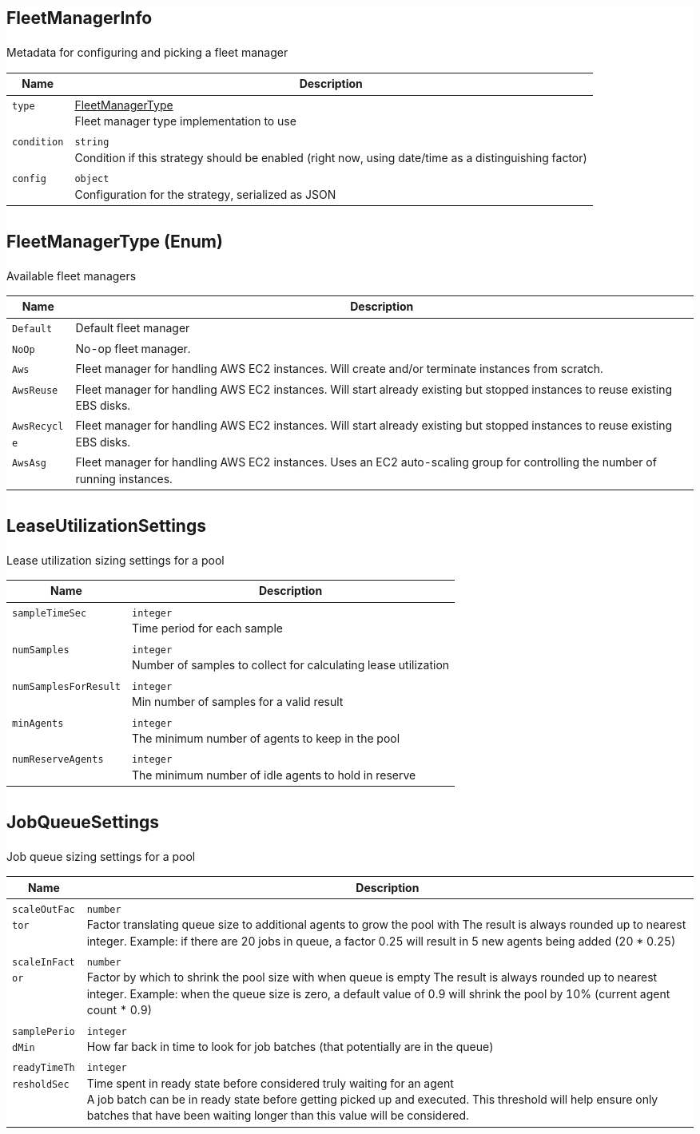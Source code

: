 ## FleetManagerInfo

Metadata for configuring and picking a fleet manager

Name | Description
---- | -----------
`type` | [FleetManagerType](#fleetmanagertype-enum)<br>Fleet manager type implementation to use
`condition` | `string`<br>Condition if this strategy should be enabled (right now, using date/time as a distinguishing factor)
`config` | `object`<br>Configuration for the strategy, serialized as JSON

## FleetManagerType (Enum)

Available fleet managers

Name | Description
---- | -----------
`Default` | Default fleet manager
`NoOp` | No-op fleet manager.
`Aws` | Fleet manager for handling AWS EC2 instances. Will create and/or terminate instances from scratch.
`AwsReuse` | Fleet manager for handling AWS EC2 instances. Will start already existing but stopped instances to reuse existing EBS disks.
`AwsRecycle` | Fleet manager for handling AWS EC2 instances. Will start already existing but stopped instances to reuse existing EBS disks.
`AwsAsg` | Fleet manager for handling AWS EC2 instances. Uses an EC2 auto-scaling group for controlling the number of running instances.

## LeaseUtilizationSettings

Lease utilization sizing settings for a pool

Name | Description
---- | -----------
`sampleTimeSec` | `integer`<br>Time period for each sample
`numSamples` | `integer`<br>Number of samples to collect for calculating lease utilization
`numSamplesForResult` | `integer`<br>Min number of samples for a valid result
`minAgents` | `integer`<br>The minimum number of agents to keep in the pool
`numReserveAgents` | `integer`<br>The minimum number of idle agents to hold in reserve

## JobQueueSettings

Job queue sizing settings for a pool

Name | Description
---- | -----------
`scaleOutFactor` | `number`<br>Factor translating queue size to additional agents to grow the pool with The result is always rounded up to nearest integer. Example: if there are 20 jobs in queue, a factor 0.25 will result in 5 new agents being added (20 * 0.25)
`scaleInFactor` | `number`<br>Factor by which to shrink the pool size with when queue is empty The result is always rounded up to nearest integer. Example: when the queue size is zero, a default value of 0.9 will shrink the pool by 10% (current agent count * 0.9)
`samplePeriodMin` | `integer`<br>How far back in time to look for job batches (that potentially are in the queue)
`readyTimeThresholdSec` | `integer`<br>Time spent in ready state before considered truly waiting for an agent<br>A job batch can be in ready state before getting picked up and executed. This threshold will help ensure only batches that have been waiting longer than this value will be considered.
